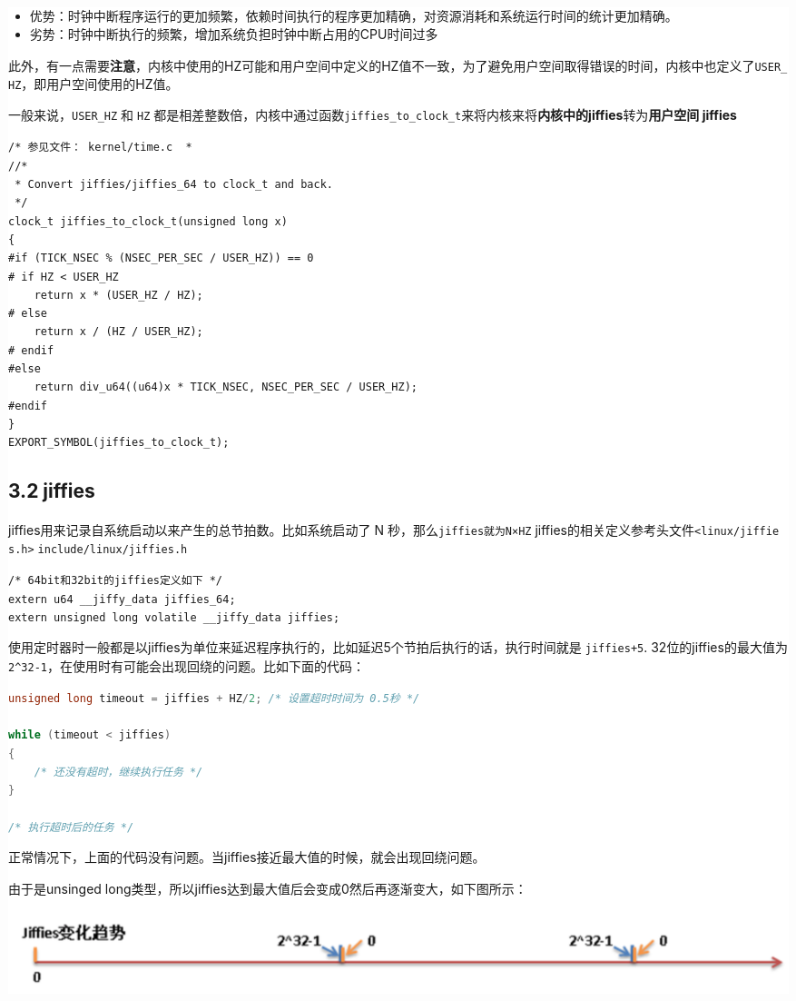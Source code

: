 * 优势：时钟中断程序运行的更加频繁，依赖时间执行的程序更加精确，对资源消耗和系统运行时间的统计更加精确。
* 劣势：时钟中断执行的频繁，增加系统负担时钟中断占用的CPU时间过多

此外，有一点需要**注意**，内核中使用的HZ可能和用户空间中定义的HZ值不一致，为了避免用户空间取得错误的时间，内核中也定义了`USER_HZ`，即用户空间使用的HZ值。

一般来说，`USER_HZ` 和 `HZ` 都是相差整数倍，内核中通过函数`jiffies_to_clock_t`来将内核来将**内核中的jiffies**转为**用户空间 jiffies**

```
/* 参见文件： kernel/time.c  *
//*
 * Convert jiffies/jiffies_64 to clock_t and back.
 */
clock_t jiffies_to_clock_t(unsigned long x)
{
#if (TICK_NSEC % (NSEC_PER_SEC / USER_HZ)) == 0
# if HZ < USER_HZ
    return x * (USER_HZ / HZ);
# else
    return x / (HZ / USER_HZ);
# endif
#else
    return div_u64((u64)x * TICK_NSEC, NSEC_PER_SEC / USER_HZ);
#endif
}
EXPORT_SYMBOL(jiffies_to_clock_t);
```

## 3.2 jiffies
jiffies用来记录自系统启动以来产生的总节拍数。比如系统启动了 N 秒，那么`jiffies就为N×HZ`
jiffies的相关定义参考头文件`<linux/jiffies.h>`  `include/linux/jiffies.h`

```
/* 64bit和32bit的jiffies定义如下 */
extern u64 __jiffy_data jiffies_64;
extern unsigned long volatile __jiffy_data jiffies;
```

使用定时器时一般都是以jiffies为单位来延迟程序执行的，比如延迟5个节拍后执行的话，执行时间就是 `jiffies+5`. 32位的jiffies的最大值为`2^32-1`，在使用时有可能会出现回绕的问题。比如下面的代码：

```c
unsigned long timeout = jiffies + HZ/2; /* 设置超时时间为 0.5秒 */

while (timeout < jiffies)
{
    /* 还没有超时，继续执行任务 */
}

/* 执行超时后的任务 */
```
正常情况下，上面的代码没有问题。当jiffies接近最大值的时候，就会出现回绕问题。

由于是unsinged long类型，所以jiffies达到最大值后会变成0然后再逐渐变大，如下图所示：

![](image/11-01.jpg)
